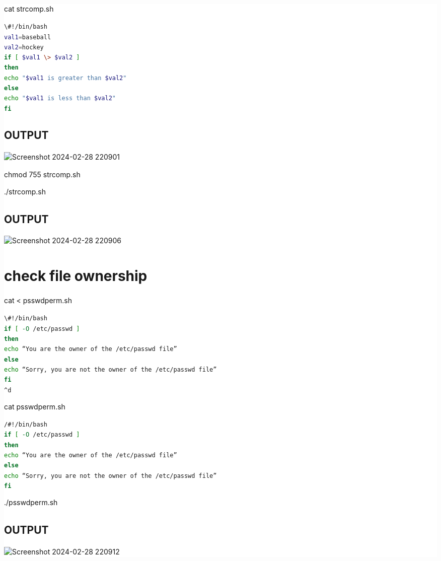 cat strcomp.sh 
```bash
\#!/bin/bash
val1=baseball
val2=hockey
if [ $val1 \> $val2 ]
then
echo "$val1 is greater than $val2"
else
echo "$val1 is less than $val2"
fi
```
## OUTPUT
![Screenshot 2024-02-28 220901](https://github.com/Gowtham-jk/OS-Linux-commands-Shell-scripting/assets/149857834/df59146e-721e-4791-8b26-f51bae4ef848)


chmod 755 strcomp.sh
 
./strcomp.sh 
## OUTPUT
![Screenshot 2024-02-28 220906](https://github.com/Gowtham-jk/OS-Linux-commands-Shell-scripting/assets/149857834/a73e36ba-68d7-495c-b933-999923c12f04)


# check file ownership
cat < psswdperm.sh 
```bash
\#!/bin/bash
if [ -O /etc/passwd ]
then
echo “You are the owner of the /etc/passwd file”
else
echo “Sorry, you are not the owner of the /etc/passwd file”
fi
^d
```

cat psswdperm.sh 
```bash
/#!/bin/bash
if [ -O /etc/passwd ]
then
echo “You are the owner of the /etc/passwd file”
else
echo “Sorry, you are not the owner of the /etc/passwd file”
fi
 ```
./psswdperm.sh
## OUTPUT
![Screenshot 2024-02-28 220912](https://github.com/Gowtham-jk/OS-Linux-commands-Shell-scripting/assets/149857834/d8035e61-7145-486d-ac6e-aa8e0adf1820)
